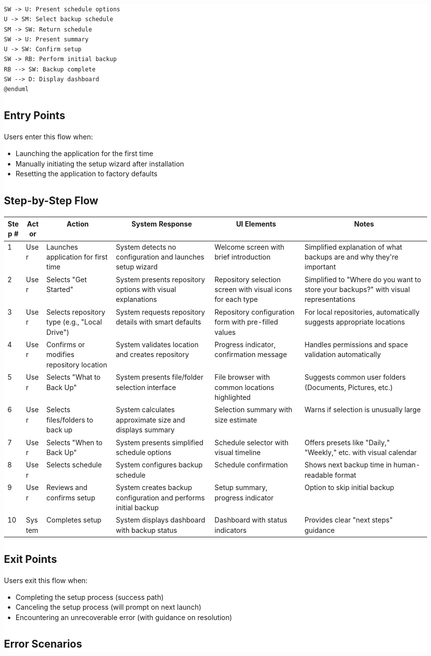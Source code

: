 ```plantuml
SW -> U: Present schedule options
U -> SM: Select backup schedule
SM -> SW: Return schedule
SW -> U: Present summary
U -> SW: Confirm setup
SW -> RB: Perform initial backup
RB --> SW: Backup complete
SW --> D: Display dashboard
@enduml
```

## Entry Points

Users enter this flow when:

- Launching the application for the first time
- Manually initiating the setup wizard after installation
- Resetting the application to factory defaults

## Step-by-Step Flow

| Step # | Actor  | Action                                        | System Response                                                 | UI Elements                                                 | Notes                                                                                |
|--------|--------|-----------------------------------------------|-----------------------------------------------------------------|-------------------------------------------------------------|--------------------------------------------------------------------------------------|
| 1      | User   | Launches application for first time           | System detects no configuration and launches setup wizard       | Welcome screen with brief introduction                      | Simplified explanation of what backups are and why they're important                 |
| 2      | User   | Selects "Get Started"                         | System presents repository options with visual explanations     | Repository selection screen with visual icons for each type | Simplified to "Where do you want to store your backups?" with visual representations |
| 3      | User   | Selects repository type (e.g., "Local Drive") | System requests repository details with smart defaults          | Repository configuration form with pre-filled values        | For local repositories, automatically suggests appropriate locations                 |
| 4      | User   | Confirms or modifies repository location      | System validates location and creates repository                | Progress indicator, confirmation message                    | Handles permissions and space validation automatically                               |
| 5      | User   | Selects "What to Back Up"                     | System presents file/folder selection interface                 | File browser with common locations highlighted              | Suggests common user folders (Documents, Pictures, etc.)                             |
| 6      | User   | Selects files/folders to back up              | System calculates approximate size and displays summary         | Selection summary with size estimate                        | Warns if selection is unusually large                                                |
| 7      | User   | Selects "When to Back Up"                     | System presents simplified schedule options                     | Schedule selector with visual timeline                      | Offers presets like "Daily," "Weekly," etc. with visual calendar                     |
| 8      | User   | Selects schedule                              | System configures backup schedule                               | Schedule confirmation                                       | Shows next backup time in human-readable format                                      |
| 9      | User   | Reviews and confirms setup                    | System creates backup configuration and performs initial backup | Setup summary, progress indicator                           | Option to skip initial backup                                                        |
| 10     | System | Completes setup                               | System displays dashboard with backup status                    | Dashboard with status indicators                            | Provides clear "next steps" guidance                                                 |

## Exit Points

Users exit this flow when:

- Completing the setup process (success path)
- Canceling the setup process (will prompt on next launch)
- Encountering an unrecoverable error (with guidance on resolution)

## Error Scenarios

